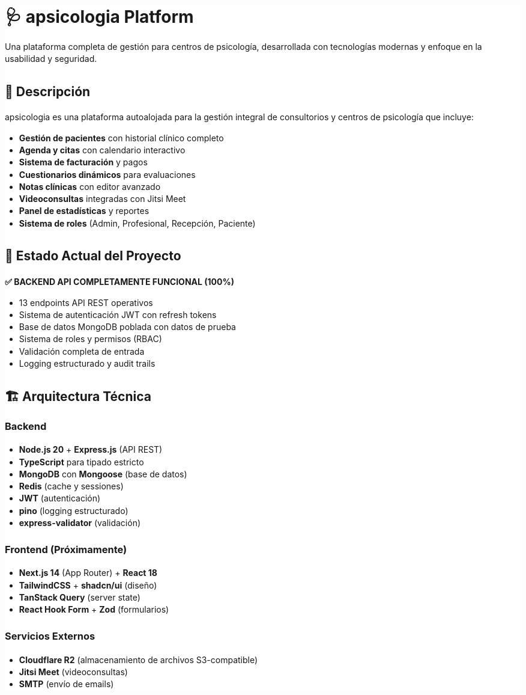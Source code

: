 # 🩺 apsicologia Platform

Una plataforma completa de gestión para centros de psicología, desarrollada con tecnologías modernas y enfoque en la usabilidad y seguridad.

## 🎯 Descripción

apsicologia es una plataforma autoalojada para la gestión integral de consultorios y centros de psicología que incluye:

- **Gestión de pacientes** con historial clínico completo
- **Agenda y citas** con calendario interactivo
- **Sistema de facturación** y pagos
- **Cuestionarios dinámicos** para evaluaciones
- **Notas clínicas** con editor avanzado
- **Videoconsultas** integradas con Jitsi Meet
- **Panel de estadísticas** y reportes
- **Sistema de roles** (Admin, Profesional, Recepción, Paciente)

## 🚀 Estado Actual del Proyecto

**✅ BACKEND API COMPLETAMENTE FUNCIONAL (100%)**

- 13 endpoints API REST operativos
- Sistema de autenticación JWT con refresh tokens
- Base de datos MongoDB poblada con datos de prueba
- Sistema de roles y permisos (RBAC)
- Validación completa de entrada
- Logging estructurado y audit trails

## 🏗️ Arquitectura Técnica

### Backend
- **Node.js 20** + **Express.js** (API REST)
- **TypeScript** para tipado estricto
- **MongoDB** con **Mongoose** (base de datos)
- **Redis** (cache y sessiones)
- **JWT** (autenticación)
- **pino** (logging estructurado)
- **express-validator** (validación)

### Frontend (Próximamente)
- **Next.js 14** (App Router) + **React 18**
- **TailwindCSS** + **shadcn/ui** (diseño)
- **TanStack Query** (server state)
- **React Hook Form** + **Zod** (formularios)

### Servicios Externos
- **Cloudflare R2** (almacenamiento de archivos S3-compatible)
- **Jitsi Meet** (videoconsultas)
- **SMTP** (envío de emails)
